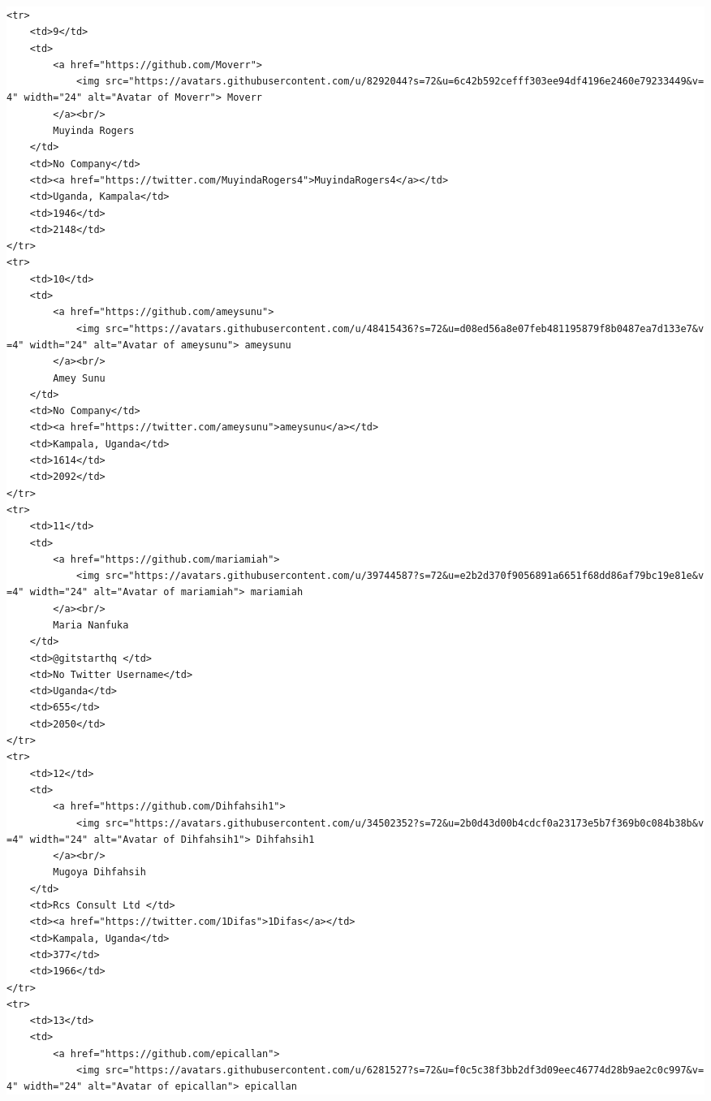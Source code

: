 	<tr>
		<td>9</td>
		<td>
			<a href="https://github.com/Moverr">
				<img src="https://avatars.githubusercontent.com/u/8292044?s=72&u=6c42b592cefff303ee94df4196e2460e79233449&v=4" width="24" alt="Avatar of Moverr"> Moverr
			</a><br/>
			Muyinda Rogers 
		</td>
		<td>No Company</td>
		<td><a href="https://twitter.com/MuyindaRogers4">MuyindaRogers4</a></td>
		<td>Uganda, Kampala</td>
		<td>1946</td>
		<td>2148</td>
	</tr>
	<tr>
		<td>10</td>
		<td>
			<a href="https://github.com/ameysunu">
				<img src="https://avatars.githubusercontent.com/u/48415436?s=72&u=d08ed56a8e07feb481195879f8b0487ea7d133e7&v=4" width="24" alt="Avatar of ameysunu"> ameysunu
			</a><br/>
			Amey Sunu
		</td>
		<td>No Company</td>
		<td><a href="https://twitter.com/ameysunu">ameysunu</a></td>
		<td>Kampala, Uganda</td>
		<td>1614</td>
		<td>2092</td>
	</tr>
	<tr>
		<td>11</td>
		<td>
			<a href="https://github.com/mariamiah">
				<img src="https://avatars.githubusercontent.com/u/39744587?s=72&u=e2b2d370f9056891a6651f68dd86af79bc19e81e&v=4" width="24" alt="Avatar of mariamiah"> mariamiah
			</a><br/>
			Maria Nanfuka
		</td>
		<td>@gitstarthq </td>
		<td>No Twitter Username</td>
		<td>Uganda</td>
		<td>655</td>
		<td>2050</td>
	</tr>
	<tr>
		<td>12</td>
		<td>
			<a href="https://github.com/Dihfahsih1">
				<img src="https://avatars.githubusercontent.com/u/34502352?s=72&u=2b0d43d00b4cdcf0a23173e5b7f369b0c084b38b&v=4" width="24" alt="Avatar of Dihfahsih1"> Dihfahsih1
			</a><br/>
			Mugoya Dihfahsih
		</td>
		<td>Rcs Consult Ltd </td>
		<td><a href="https://twitter.com/1Difas">1Difas</a></td>
		<td>Kampala, Uganda</td>
		<td>377</td>
		<td>1966</td>
	</tr>
	<tr>
		<td>13</td>
		<td>
			<a href="https://github.com/epicallan">
				<img src="https://avatars.githubusercontent.com/u/6281527?s=72&u=f0c5c38f3bb2df3d09eec46774d28b9ae2c0c997&v=4" width="24" alt="Avatar of epicallan"> epicallan